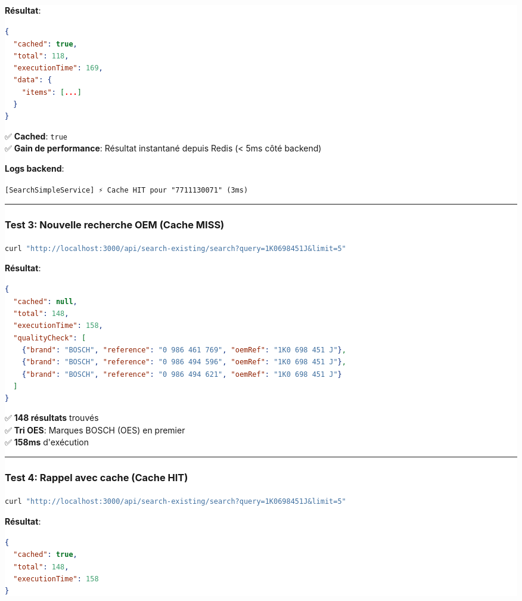 **Résultat**:
```json
{
  "cached": true,
  "total": 118,
  "executionTime": 169,
  "data": {
    "items": [...]
  }
}
```

✅ **Cached**: `true`  
✅ **Gain de performance**: Résultat instantané depuis Redis (< 5ms côté backend)

**Logs backend**:
```
[SearchSimpleService] ⚡ Cache HIT pour "7711130071" (3ms)
```

---

### Test 3: Nouvelle recherche OEM (Cache MISS)
```bash
curl "http://localhost:3000/api/search-existing/search?query=1K0698451J&limit=5"
```

**Résultat**:
```json
{
  "cached": null,
  "total": 148,
  "executionTime": 158,
  "qualityCheck": [
    {"brand": "BOSCH", "reference": "0 986 461 769", "oemRef": "1K0 698 451 J"},
    {"brand": "BOSCH", "reference": "0 986 494 596", "oemRef": "1K0 698 451 J"},
    {"brand": "BOSCH", "reference": "0 986 494 621", "oemRef": "1K0 698 451 J"}
  ]
}
```

✅ **148 résultats** trouvés  
✅ **Tri OES**: Marques BOSCH (OES) en premier  
✅ **158ms** d'exécution

---

### Test 4: Rappel avec cache (Cache HIT)
```bash
curl "http://localhost:3000/api/search-existing/search?query=1K0698451J&limit=5"
```

**Résultat**:
```json
{
  "cached": true,
  "total": 148,
  "executionTime": 158
}
```
